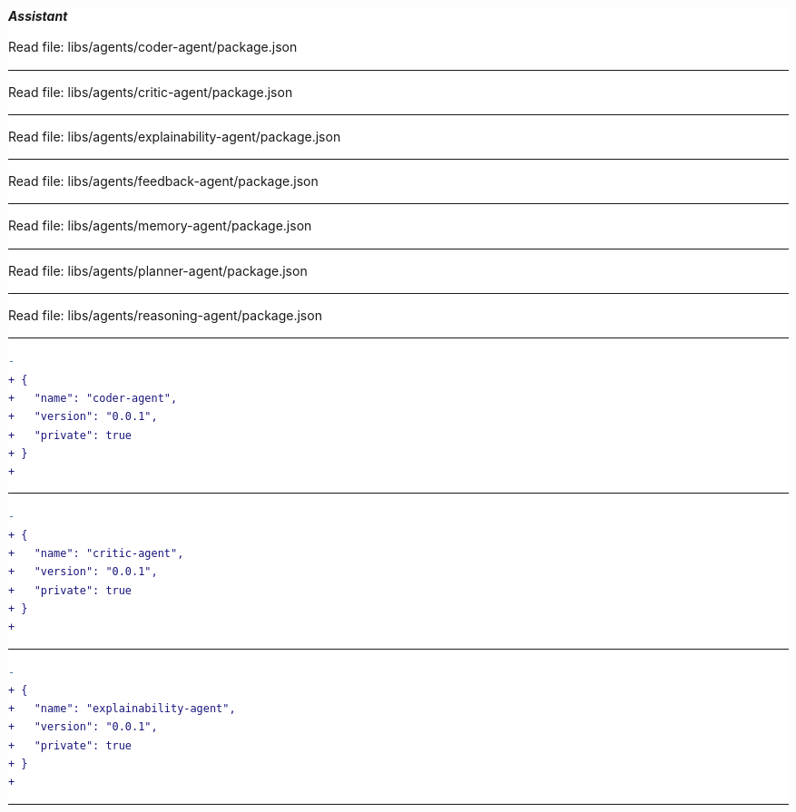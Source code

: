 _**Assistant**_

Read file: libs/agents/coder-agent/package.json

---

Read file: libs/agents/critic-agent/package.json

---

Read file: libs/agents/explainability-agent/package.json

---

Read file: libs/agents/feedback-agent/package.json

---

Read file: libs/agents/memory-agent/package.json

---

Read file: libs/agents/planner-agent/package.json

---

Read file: libs/agents/reasoning-agent/package.json

---

```diff
- 
+ {
+   "name": "coder-agent",
+   "version": "0.0.1",
+   "private": true
+ }
+ 
```

---

```diff
- 
+ {
+   "name": "critic-agent",
+   "version": "0.0.1",
+   "private": true
+ }
+ 
```

---

```diff
- 
+ {
+   "name": "explainability-agent",
+   "version": "0.0.1",
+   "private": true
+ }
+ 
```

---